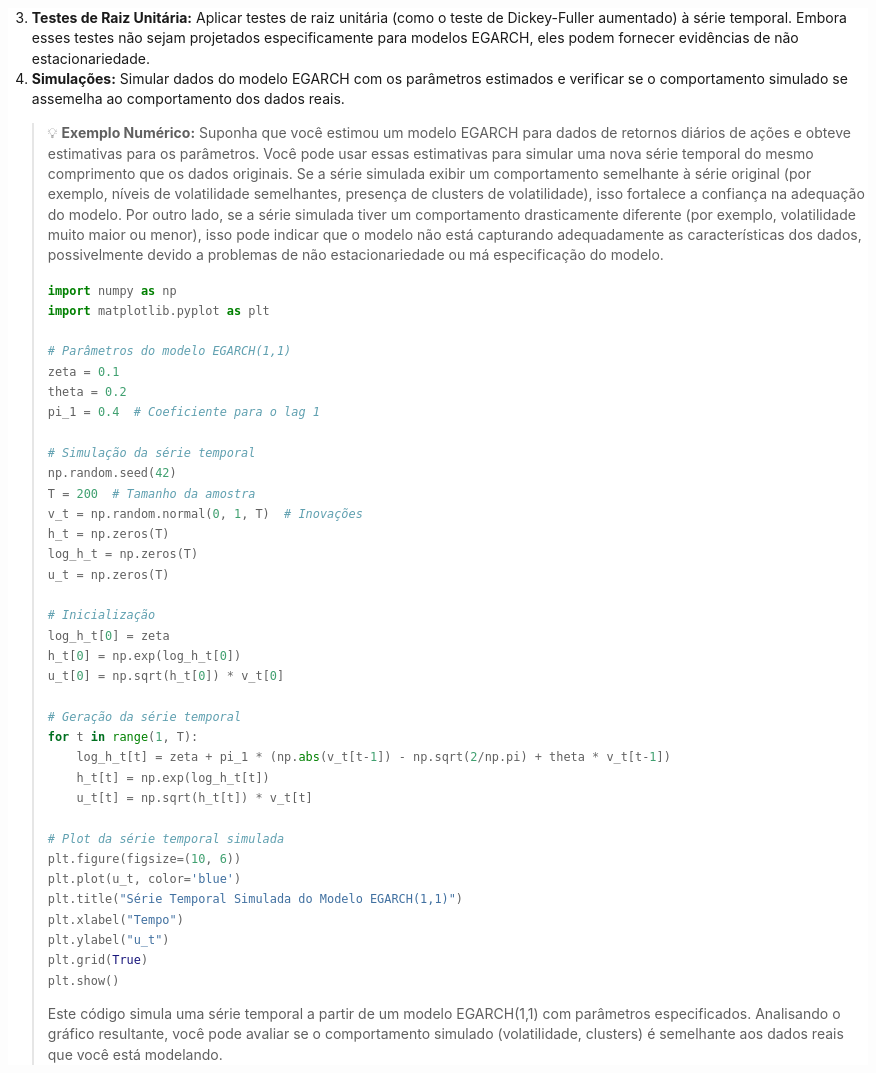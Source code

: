 3.  **Testes de Raiz Unitária:** Aplicar testes de raiz unitária (como o teste de Dickey-Fuller aumentado) à série temporal. Embora esses testes não sejam projetados especificamente para modelos EGARCH, eles podem fornecer evidências de não estacionariedade.
4.  **Simulações:** Simular dados do modelo EGARCH com os parâmetros estimados e verificar se o comportamento simulado se assemelha ao comportamento dos dados reais.

> 💡 **Exemplo Numérico:** Suponha que você estimou um modelo EGARCH para dados de retornos diários de ações e obteve estimativas para os parâmetros. Você pode usar essas estimativas para simular uma nova série temporal do mesmo comprimento que os dados originais. Se a série simulada exibir um comportamento semelhante à série original (por exemplo, níveis de volatilidade semelhantes, presença de clusters de volatilidade), isso fortalece a confiança na adequação do modelo. Por outro lado, se a série simulada tiver um comportamento drasticamente diferente (por exemplo, volatilidade muito maior ou menor), isso pode indicar que o modelo não está capturando adequadamente as características dos dados, possivelmente devido a problemas de não estacionariedade ou má especificação do modelo.
>
> ```python
> import numpy as np
> import matplotlib.pyplot as plt
>
> # Parâmetros do modelo EGARCH(1,1)
> zeta = 0.1
> theta = 0.2
> pi_1 = 0.4  # Coeficiente para o lag 1
>
> # Simulação da série temporal
> np.random.seed(42)
> T = 200  # Tamanho da amostra
> v_t = np.random.normal(0, 1, T)  # Inovações
> h_t = np.zeros(T)
> log_h_t = np.zeros(T)
> u_t = np.zeros(T)
>
> # Inicialização
> log_h_t[0] = zeta
> h_t[0] = np.exp(log_h_t[0])
> u_t[0] = np.sqrt(h_t[0]) * v_t[0]
>
> # Geração da série temporal
> for t in range(1, T):
>     log_h_t[t] = zeta + pi_1 * (np.abs(v_t[t-1]) - np.sqrt(2/np.pi) + theta * v_t[t-1])
>     h_t[t] = np.exp(log_h_t[t])
>     u_t[t] = np.sqrt(h_t[t]) * v_t[t]
>
> # Plot da série temporal simulada
> plt.figure(figsize=(10, 6))
> plt.plot(u_t, color='blue')
> plt.title("Série Temporal Simulada do Modelo EGARCH(1,1)")
> plt.xlabel("Tempo")
> plt.ylabel("u_t")
> plt.grid(True)
> plt.show()
> ```
>
> Este código simula uma série temporal a partir de um modelo EGARCH(1,1) com parâmetros especificados. Analisando o gráfico resultante, você pode avaliar se o comportamento simulado (volatilidade, clusters) é semelhante aos dados reais que você está modelando.


[^659]: Página 659.
[^668]: Página 668.
[^669]: Página 669.